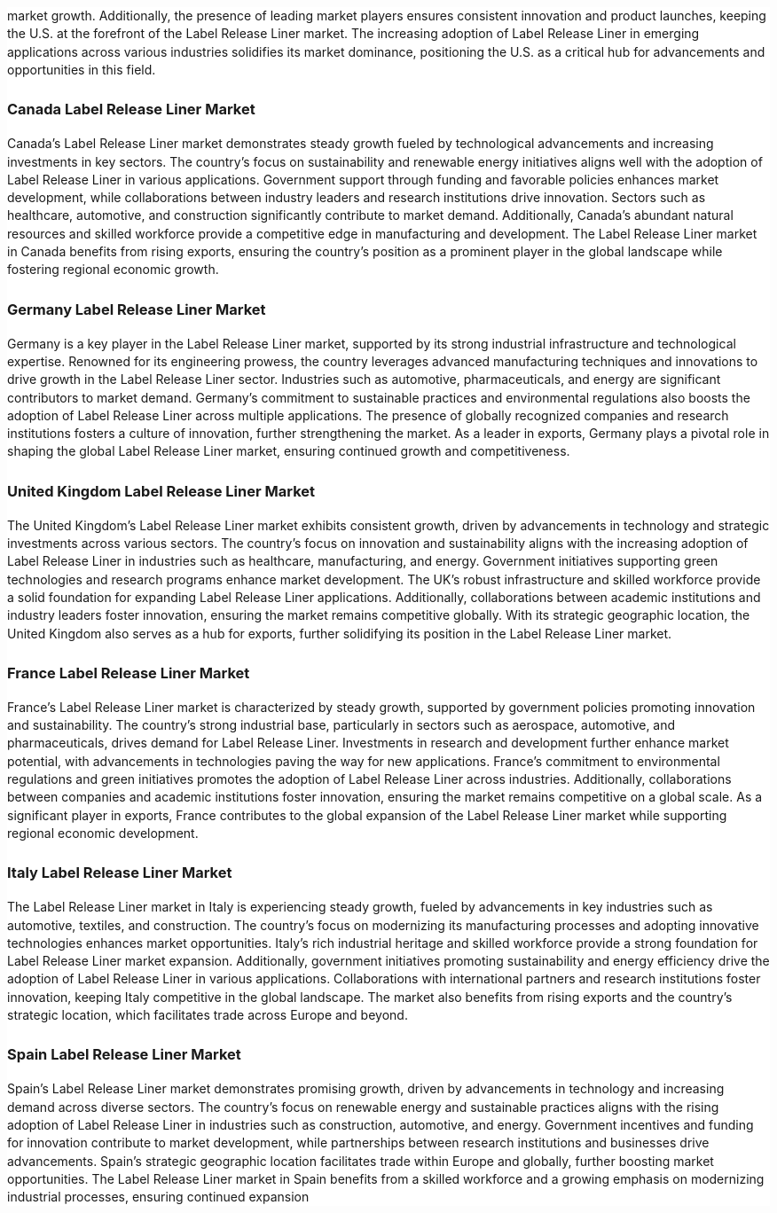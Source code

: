 market growth. Additionally, the presence of leading market players ensures consistent innovation and product launches, keeping the U.S. at the forefront of the Label Release Liner market. The increasing adoption of Label Release Liner in emerging applications across various industries solidifies its market dominance, positioning the U.S. as a critical hub for advancements and opportunities in this field.</p><h3>Canada Label Release Liner Market</h3><p>Canada&rsquo;s Label Release Liner market demonstrates steady growth fueled by technological advancements and increasing investments in key sectors. The country&rsquo;s focus on sustainability and renewable energy initiatives aligns well with the adoption of Label Release Liner in various applications. Government support through funding and favorable policies enhances market development, while collaborations between industry leaders and research institutions drive innovation. Sectors such as healthcare, automotive, and construction significantly contribute to market demand. Additionally, Canada&rsquo;s abundant natural resources and skilled workforce provide a competitive edge in manufacturing and development. The Label Release Liner market in Canada benefits from rising exports, ensuring the country&rsquo;s position as a prominent player in the global landscape while fostering regional economic growth.</p><h3>Germany Label Release Liner Market</h3><p>Germany is a key player in the Label Release Liner market, supported by its strong industrial infrastructure and technological expertise. Renowned for its engineering prowess, the country leverages advanced manufacturing techniques and innovations to drive growth in the Label Release Liner sector. Industries such as automotive, pharmaceuticals, and energy are significant contributors to market demand. Germany&rsquo;s commitment to sustainable practices and environmental regulations also boosts the adoption of Label Release Liner across multiple applications. The presence of globally recognized companies and research institutions fosters a culture of innovation, further strengthening the market. As a leader in exports, Germany plays a pivotal role in shaping the global Label Release Liner market, ensuring continued growth and competitiveness.</p><h3>United Kingdom Label Release Liner Market</h3><p>The United Kingdom&rsquo;s Label Release Liner market exhibits consistent growth, driven by advancements in technology and strategic investments across various sectors. The country&rsquo;s focus on innovation and sustainability aligns with the increasing adoption of Label Release Liner in industries such as healthcare, manufacturing, and energy. Government initiatives supporting green technologies and research programs enhance market development. The UK&rsquo;s robust infrastructure and skilled workforce provide a solid foundation for expanding Label Release Liner applications. Additionally, collaborations between academic institutions and industry leaders foster innovation, ensuring the market remains competitive globally. With its strategic geographic location, the United Kingdom also serves as a hub for exports, further solidifying its position in the Label Release Liner market.</p><h3>France Label Release Liner Market</h3><p>France&rsquo;s Label Release Liner market is characterized by steady growth, supported by government policies promoting innovation and sustainability. The country&rsquo;s strong industrial base, particularly in sectors such as aerospace, automotive, and pharmaceuticals, drives demand for Label Release Liner. Investments in research and development further enhance market potential, with advancements in technologies paving the way for new applications. France&rsquo;s commitment to environmental regulations and green initiatives promotes the adoption of Label Release Liner across industries. Additionally, collaborations between companies and academic institutions foster innovation, ensuring the market remains competitive on a global scale. As a significant player in exports, France contributes to the global expansion of the Label Release Liner market while supporting regional economic development.</p><h3>Italy Label Release Liner Market</h3><p>The Label Release Liner market in Italy is experiencing steady growth, fueled by advancements in key industries such as automotive, textiles, and construction. The country&rsquo;s focus on modernizing its manufacturing processes and adopting innovative technologies enhances market opportunities. Italy&rsquo;s rich industrial heritage and skilled workforce provide a strong foundation for Label Release Liner market expansion. Additionally, government initiatives promoting sustainability and energy efficiency drive the adoption of Label Release Liner in various applications. Collaborations with international partners and research institutions foster innovation, keeping Italy competitive in the global landscape. The market also benefits from rising exports and the country&rsquo;s strategic location, which facilitates trade across Europe and beyond.</p><h3>Spain Label Release Liner Market</h3><p>Spain&rsquo;s Label Release Liner market demonstrates promising growth, driven by advancements in technology and increasing demand across diverse sectors. The country&rsquo;s focus on renewable energy and sustainable practices aligns with the rising adoption of Label Release Liner in industries such as construction, automotive, and energy. Government incentives and funding for innovation contribute to market development, while partnerships between research institutions and businesses drive advancements. Spain&rsquo;s strategic geographic location facilitates trade within Europe and globally, further boosting market opportunities. The Label Release Liner market in Spain benefits from a skilled workforce and a growing emphasis on modernizing industrial processes, ensuring continued expansion
